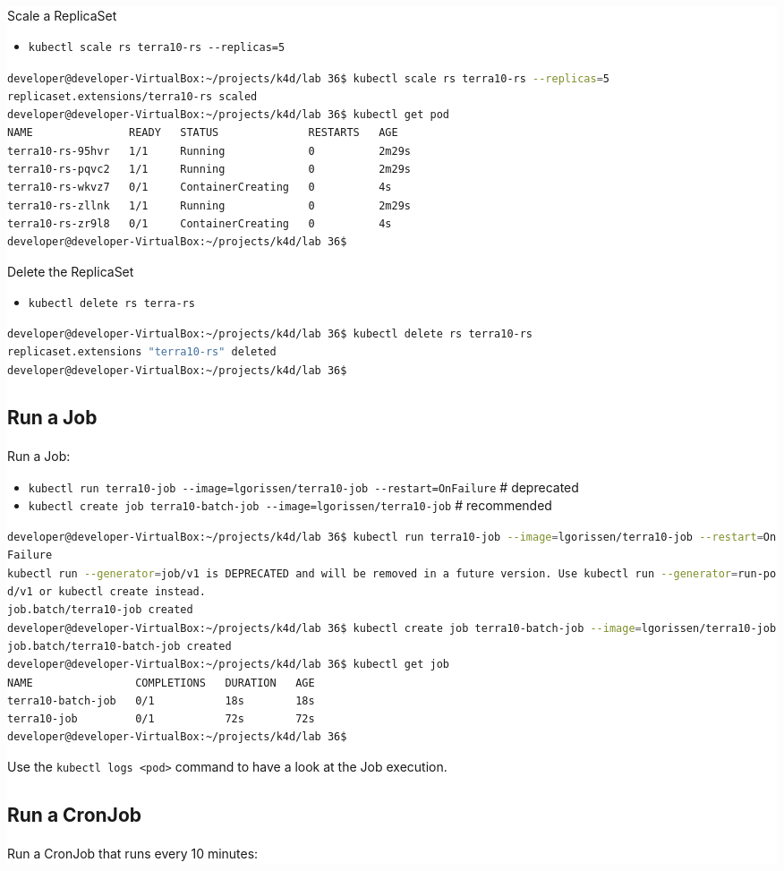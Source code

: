 Scale a ReplicaSet

- `kubectl scale rs terra10-rs --replicas=5`

```bash
developer@developer-VirtualBox:~/projects/k4d/lab 36$ kubectl scale rs terra10-rs --replicas=5
replicaset.extensions/terra10-rs scaled
developer@developer-VirtualBox:~/projects/k4d/lab 36$ kubectl get pod
NAME               READY   STATUS              RESTARTS   AGE
terra10-rs-95hvr   1/1     Running             0          2m29s
terra10-rs-pqvc2   1/1     Running             0          2m29s
terra10-rs-wkvz7   0/1     ContainerCreating   0          4s
terra10-rs-zllnk   1/1     Running             0          2m29s
terra10-rs-zr9l8   0/1     ContainerCreating   0          4s
developer@developer-VirtualBox:~/projects/k4d/lab 36$
```

Delete the ReplicaSet

- `kubectl delete rs terra-rs`

```bash
developer@developer-VirtualBox:~/projects/k4d/lab 36$ kubectl delete rs terra10-rs
replicaset.extensions "terra10-rs" deleted
developer@developer-VirtualBox:~/projects/k4d/lab 36$
```

## Run a Job

Run a Job:

- `kubectl run terra10-job --image=lgorissen/terra10-job --restart=OnFailure` # deprecated
- `kubectl create job terra10-batch-job --image=lgorissen/terra10-job` # recommended

```bash
developer@developer-VirtualBox:~/projects/k4d/lab 36$ kubectl run terra10-job --image=lgorissen/terra10-job --restart=OnFailure
kubectl run --generator=job/v1 is DEPRECATED and will be removed in a future version. Use kubectl run --generator=run-pod/v1 or kubectl create instead.
job.batch/terra10-job created
developer@developer-VirtualBox:~/projects/k4d/lab 36$ kubectl create job terra10-batch-job --image=lgorissen/terra10-job
job.batch/terra10-batch-job created
developer@developer-VirtualBox:~/projects/k4d/lab 36$ kubectl get job
NAME                COMPLETIONS   DURATION   AGE
terra10-batch-job   0/1           18s        18s
terra10-job         0/1           72s        72s
developer@developer-VirtualBox:~/projects/k4d/lab 36$
```

Use the `kubectl logs <pod>` command to have a look at the Job execution.

## Run a CronJob

Run a CronJob that runs every 10 minutes:
